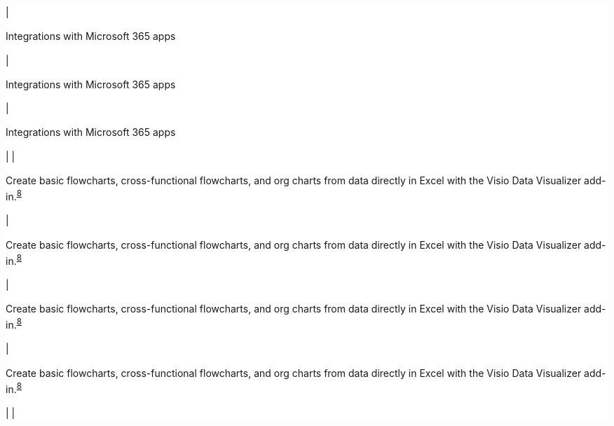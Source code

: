 





 | 

Integrations with Microsoft 365 apps

 | 

Integrations with Microsoft 365 apps

 | 

Integrations with Microsoft 365 apps

 |
| 

Create basic flowcharts, cross-functional flowcharts, and org charts from data directly in Excel with the Visio Data Visualizer add-in.<sup><a aria-label="Footnote 8" href="https://www.microsoft.com/en-us/microsoft-365/visio/microsoft-visio-plans-and-pricing-compare-visio-options#footnote8" class="ms-rte-link">8</a></sup>







 | 

Create basic flowcharts, cross-functional flowcharts, and org charts from data directly in Excel with the Visio Data Visualizer add-in.<sup><a aria-label="Footnote 8" href="https://www.microsoft.com/en-us/microsoft-365/visio/microsoft-visio-plans-and-pricing-compare-visio-options#footnote8" class="ms-rte-link">8</a></sup>

 | 

Create basic flowcharts, cross-functional flowcharts, and org charts from data directly in Excel with the Visio Data Visualizer add-in.<sup><a aria-label="Footnote 8" href="https://www.microsoft.com/en-us/microsoft-365/visio/microsoft-visio-plans-and-pricing-compare-visio-options#footnote8" class="ms-rte-link">8</a></sup>

 | 

Create basic flowcharts, cross-functional flowcharts, and org charts from data directly in Excel with the Visio Data Visualizer add-in.<sup><a aria-label="Footnote 8" href="https://www.microsoft.com/en-us/microsoft-365/visio/microsoft-visio-plans-and-pricing-compare-visio-options#footnote8" class="ms-rte-link">8</a></sup>

 |
| 
